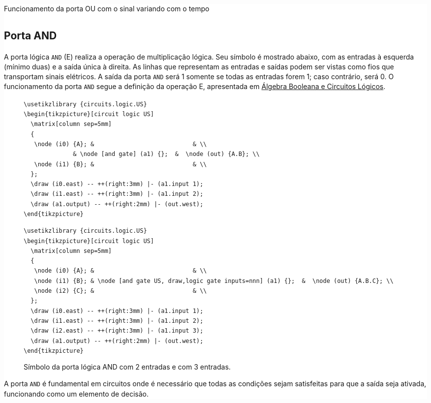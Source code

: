 <figcaption>Funcionamento da porta OU com o sinal variando com o tempo</figcaption>
</figure>

## Porta AND

A porta lógica `AND` (E) realiza a operação de multiplicação lógica. Seu símbolo é mostrado abaixo, com as entradas à esquerda (mínimo duas) e a saída única à direita. As linhas que representam as entradas e saídas podem ser vistas como fios que transportam sinais elétricos. A saída da porta `AND` será 1 somente se todas as entradas forem 1; caso contrário, será 0. O funcionamento da porta `AND` segue a definição da operação E, apresentada em [Álgebra Booleana e Circuitos Lógicos](03_Booleana.md).

<figure>

<div class=multicolumn>

```upmath
\usetikzlibrary {circuits.logic.US}
\begin{tikzpicture}[circuit logic US]
  \matrix[column sep=5mm]
  {
   \node (i0) {A}; &                            & \\
              & \node [and gate] (a1) {};  &  \node (out) {A.B}; \\
   \node (i1) {B}; &                            & \\
  };
  \draw (i0.east) -- ++(right:3mm) |- (a1.input 1);
  \draw (i1.east) -- ++(right:3mm) |- (a1.input 2);
  \draw (a1.output) -- ++(right:2mm) |- (out.west);
\end{tikzpicture}
```

```upmath
\usetikzlibrary {circuits.logic.US}
\begin{tikzpicture}[circuit logic US]
  \matrix[column sep=5mm]
  {
   \node (i0) {A}; &                            & \\
   \node (i1) {B}; & \node [and gate US, draw,logic gate inputs=nnn] (a1) {};  &  \node (out) {A.B.C}; \\
   \node (i2) {C}; &                            & \\
  };
  \draw (i0.east) -- ++(right:3mm) |- (a1.input 1);
  \draw (i1.east) -- ++(right:3mm) |- (a1.input 2);
  \draw (i2.east) -- ++(right:3mm) |- (a1.input 3);
  \draw (a1.output) -- ++(right:2mm) |- (out.west);
\end{tikzpicture}
```

</div>

<figcaption>Símbolo da porta lógica AND com 2 entradas e com 3 entradas.</figcaption>
</figure>

A porta `AND` é fundamental em circuitos onde é necessário que todas as condições sejam satisfeitas para que a saída seja ativada, funcionando como um elemento de decisão.

